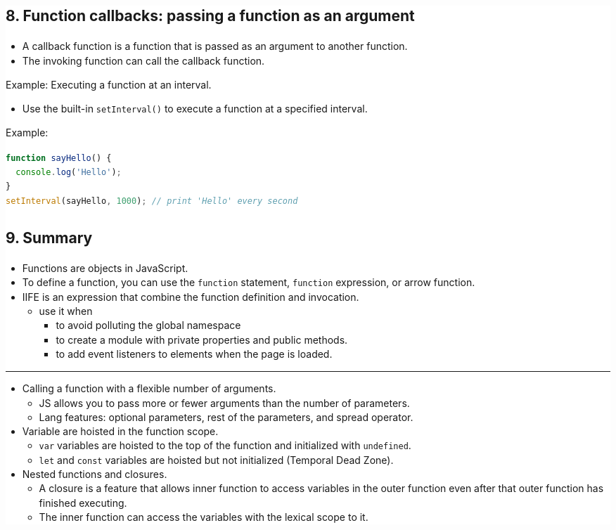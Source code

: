 ## 8. Function callbacks: passing a function as an argument

- A callback function is a function that is passed as an argument to another function.
- The invoking function can call the callback function.

Example: Executing a function at an interval.
- Use the built-in `setInterval()` to execute a function at a specified interval.

Example:
```javascript
function sayHello() {
  console.log('Hello');
}
setInterval(sayHello, 1000); // print 'Hello' every second
```

## 9. Summary

- Functions are objects in JavaScript.
- To define a function, you can use the `function` statement, `function` expression, or arrow function.
- IIFE is an expression that combine the function definition and invocation.
  - use it when 
    - to avoid polluting the global namespace
    - to create a module with private properties and public methods.
    - to add event listeners to elements when the page is loaded.
---

- Calling a function with a flexible number of arguments.
  - JS allows you to pass more or fewer arguments than the number of parameters.
  - Lang features: optional parameters, rest of the parameters, and spread operator.
- Variable are hoisted in the function scope.
  - `var` variables are hoisted to the top of the function and initialized with `undefined`.
  - `let` and `const` variables are hoisted but not initialized (Temporal Dead Zone).
- Nested functions and closures.
  - A closure is a feature that allows inner function to access variables in the outer function even after that outer function has finished executing.
  - The inner function can access the variables with the lexical scope to it. 

